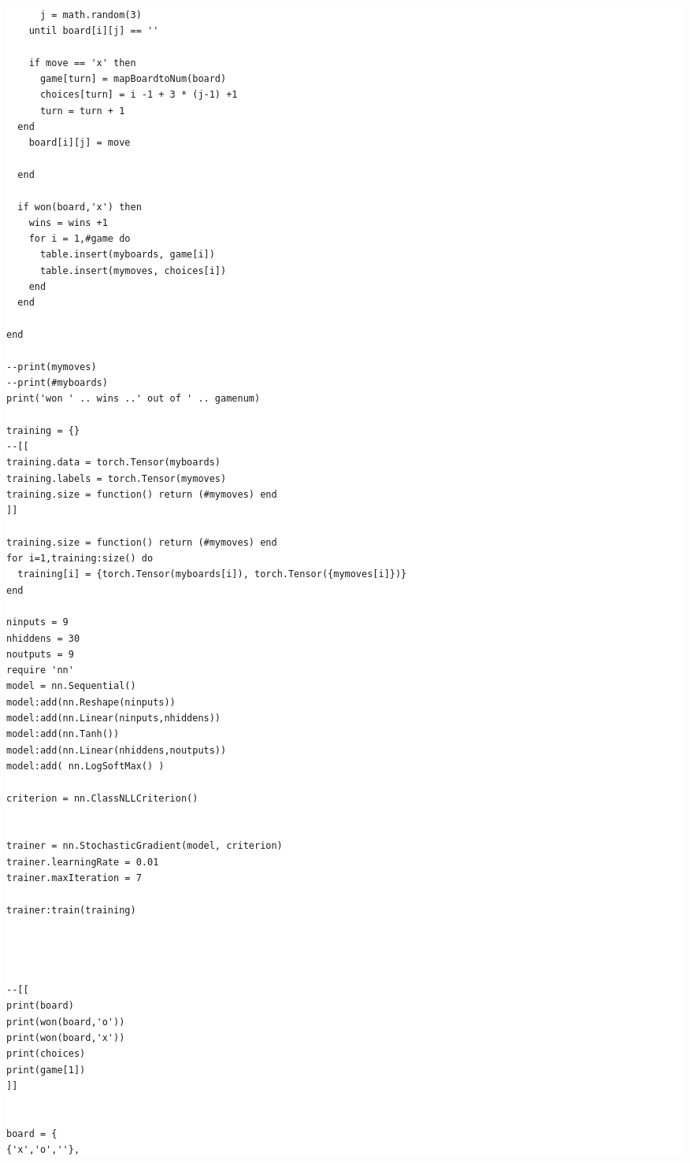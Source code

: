           j = math.random(3)
        until board[i][j] == ''
    
        if move == 'x' then
          game[turn] = mapBoardtoNum(board)
          choices[turn] = i -1 + 3 * (j-1) +1
          turn = turn + 1
      end
        board[i][j] = move
    
      end
    
      if won(board,'x') then
        wins = wins +1
        for i = 1,#game do
          table.insert(myboards, game[i])
          table.insert(mymoves, choices[i])
        end
      end
    
    end
    
    --print(mymoves)
    --print(#myboards)
    print('won ' .. wins ..' out of ' .. gamenum)
    
    training = {}
    --[[
    training.data = torch.Tensor(myboards)
    training.labels = torch.Tensor(mymoves)
    training.size = function() return (#mymoves) end
    ]]
    
    training.size = function() return (#mymoves) end
    for i=1,training:size() do
      training[i] = {torch.Tensor(myboards[i]), torch.Tensor({mymoves[i]})}
    end
    
    ninputs = 9
    nhiddens = 30
    noutputs = 9
    require 'nn'
    model = nn.Sequential()
    model:add(nn.Reshape(ninputs))
    model:add(nn.Linear(ninputs,nhiddens))
    model:add(nn.Tanh())
    model:add(nn.Linear(nhiddens,noutputs))
    model:add( nn.LogSoftMax() )
    
    criterion = nn.ClassNLLCriterion()
    
    
    trainer = nn.StochasticGradient(model, criterion)
    trainer.learningRate = 0.01
    trainer.maxIteration = 7
    
    trainer:train(training)
    
    
    
    
    --[[
    print(board)
    print(won(board,'o'))
    print(won(board,'x'))
    print(choices)
    print(game[1])
    ]]
    
    
    board = {
    {'x','o',''},